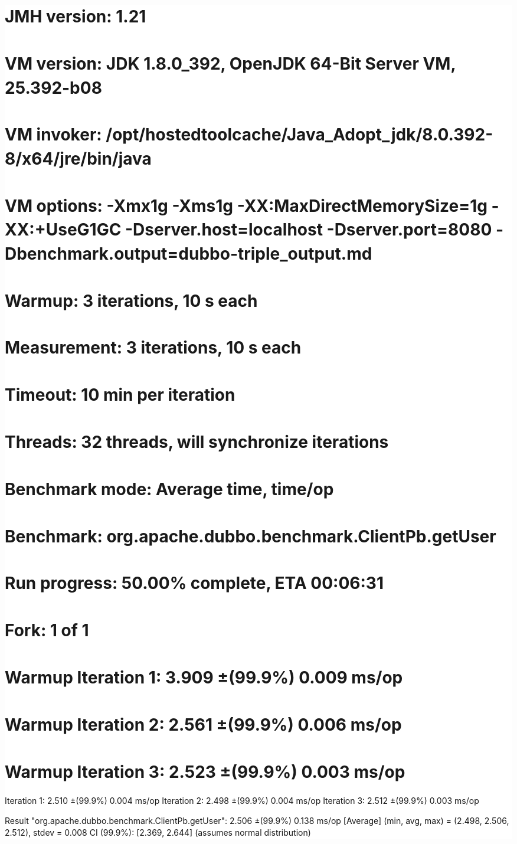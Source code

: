 
# JMH version: 1.21
# VM version: JDK 1.8.0_392, OpenJDK 64-Bit Server VM, 25.392-b08
# VM invoker: /opt/hostedtoolcache/Java_Adopt_jdk/8.0.392-8/x64/jre/bin/java
# VM options: -Xmx1g -Xms1g -XX:MaxDirectMemorySize=1g -XX:+UseG1GC -Dserver.host=localhost -Dserver.port=8080 -Dbenchmark.output=dubbo-triple_output.md
# Warmup: 3 iterations, 10 s each
# Measurement: 3 iterations, 10 s each
# Timeout: 10 min per iteration
# Threads: 32 threads, will synchronize iterations
# Benchmark mode: Average time, time/op
# Benchmark: org.apache.dubbo.benchmark.ClientPb.getUser

# Run progress: 50.00% complete, ETA 00:06:31
# Fork: 1 of 1
# Warmup Iteration   1: 3.909 ±(99.9%) 0.009 ms/op
# Warmup Iteration   2: 2.561 ±(99.9%) 0.006 ms/op
# Warmup Iteration   3: 2.523 ±(99.9%) 0.003 ms/op
Iteration   1: 2.510 ±(99.9%) 0.004 ms/op
Iteration   2: 2.498 ±(99.9%) 0.004 ms/op
Iteration   3: 2.512 ±(99.9%) 0.003 ms/op


Result "org.apache.dubbo.benchmark.ClientPb.getUser":
  2.506 ±(99.9%) 0.138 ms/op [Average]
  (min, avg, max) = (2.498, 2.506, 2.512), stdev = 0.008
  CI (99.9%): [2.369, 2.644] (assumes normal distribution)
